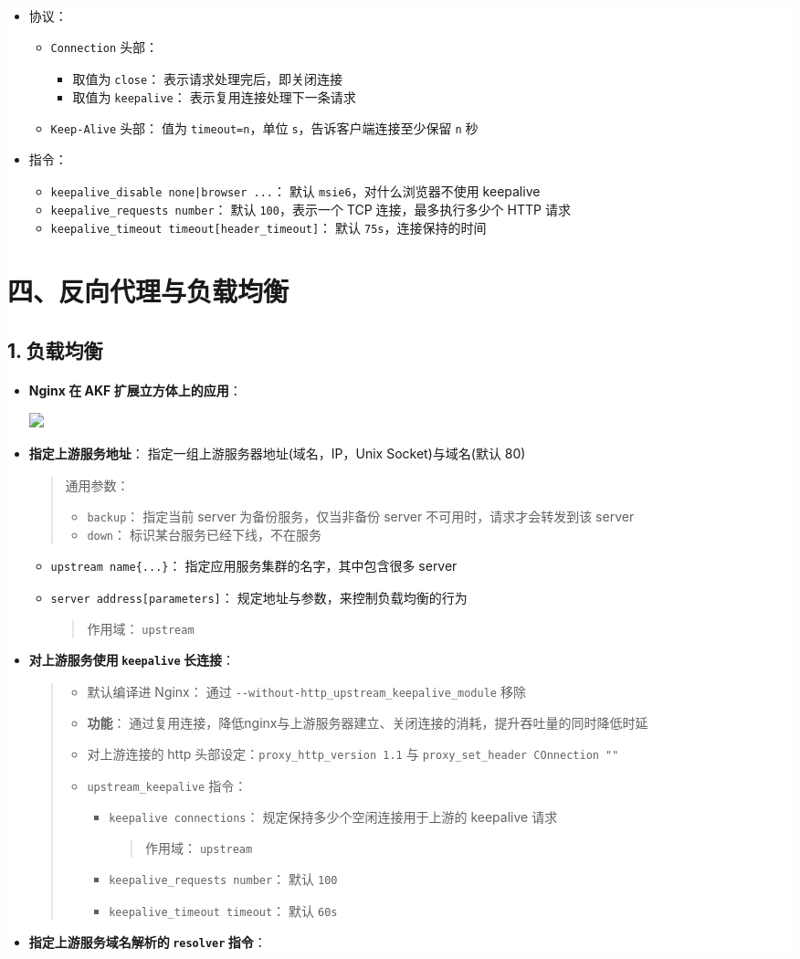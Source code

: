 - 协议： 

  - `Connection` 头部： 
    - 取值为 `close`： 表示请求处理完后，即关闭连接
    - 取值为 `keepalive`： 表示复用连接处理下一条请求

  - `Keep-Alive` 头部： 值为 `timeout=n`，单位 `s`，告诉客户端连接至少保留 `n` 秒

- 指令： 

  - `keepalive_disable none|browser ...`： 默认 `msie6`，对什么浏览器不使用 keepalive
  - `keepalive_requests number`： 默认 `100`，表示一个 TCP 连接，最多执行多少个 HTTP 请求
  - `keepalive_timeout timeout[header_timeout]`： 默认 `75s`，连接保持的时间

# 四、反向代理与负载均衡

## 1. 负载均衡

- **Nginx 在 AKF 扩展立方体上的应用**：

  ![](../../pics/nginx/nginx_39.png)

- **指定上游服务地址**： 指定一组上游服务器地址(域名，IP，Unix Socket)与域名(默认 80)

  > 通用参数： 
  >
  > - `backup`： 指定当前 server 为备份服务，仅当非备份 server 不可用时，请求才会转发到该 server
  > - `down`： 标识某台服务已经下线，不在服务

  - `upstream name{...}`： 指定应用服务集群的名字，其中包含很多 server

  - `server address[parameters]`： 规定地址与参数，来控制负载均衡的行为

    > 作用域： `upstream`

- **对上游服务使用 `keepalive` 长连接**： 

  > - 默认编译进 Nginx： 通过 `--without-http_upstream_keepalive_module` 移除
  >
  > - **功能**： 通过复用连接，降低nginx与上游服务器建立、关闭连接的消耗，提升吞吐量的同时降低时延
  >
  > - 对上游连接的 http 头部设定：`proxy_http_version 1.1` 与 `proxy_set_header COnnection ""` 
  >
  > - `upstream_keepalive` 指令： 
  >
  >   - `keepalive connections`： 规定保持多少个空闲连接用于上游的 keepalive 请求
  >
  >     > 作用域： `upstream`
  >
  >   - `keepalive_requests number`： 默认 `100`
  >
  >   - `keepalive_timeout timeout`： 默认 `60s`

- **指定上游服务域名解析的 `resolver` 指令**： 
